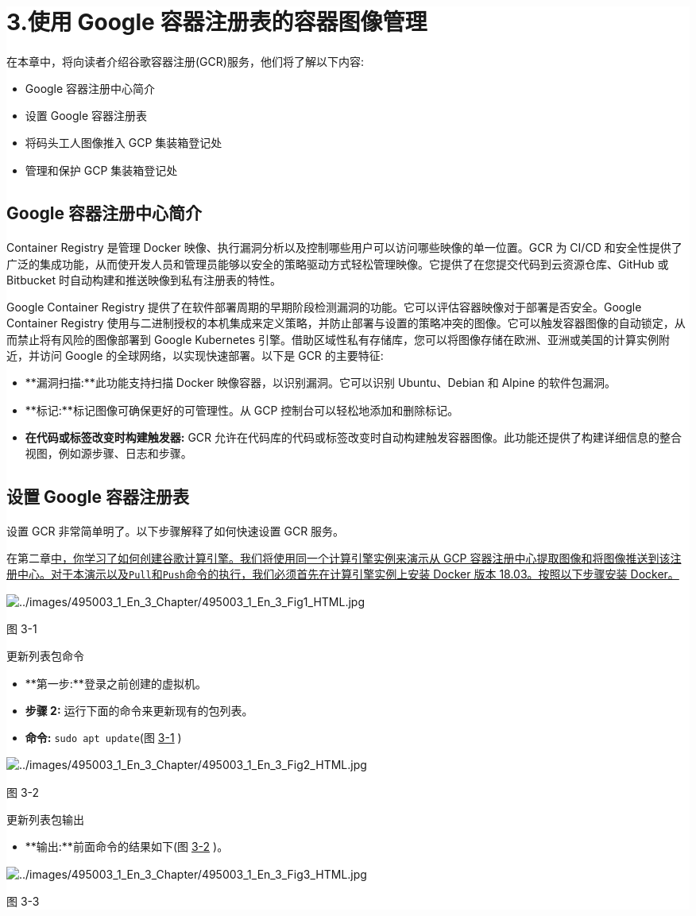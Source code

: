 # 3.使用 Google 容器注册表的容器图像管理

在本章中，将向读者介绍谷歌容器注册(GCR)服务，他们将了解以下内容:

*   Google 容器注册中心简介

*   设置 Google 容器注册表

*   将码头工人图像推入 GCP 集装箱登记处

*   管理和保护 GCP 集装箱登记处

## Google 容器注册中心简介

Container Registry 是管理 Docker 映像、执行漏洞分析以及控制哪些用户可以访问哪些映像的单一位置。GCR 为 CI/CD 和安全性提供了广泛的集成功能，从而使开发人员和管理员能够以安全的策略驱动方式轻松管理映像。它提供了在您提交代码到云资源仓库、GitHub 或 Bitbucket 时自动构建和推送映像到私有注册表的特性。

Google Container Registry 提供了在软件部署周期的早期阶段检测漏洞的功能。它可以评估容器映像对于部署是否安全。Google Container Registry 使用与二进制授权的本机集成来定义策略，并防止部署与设置的策略冲突的图像。它可以触发容器图像的自动锁定，从而禁止将有风险的图像部署到 Google Kubernetes 引擎。借助区域性私有存储库，您可以将图像存储在欧洲、亚洲或美国的计算实例附近，并访问 Google 的全球网络，以实现快速部署。以下是 GCR 的主要特征:

*   **漏洞扫描:**此功能支持扫描 Docker 映像容器，以识别漏洞。它可以识别 Ubuntu、Debian 和 Alpine 的软件包漏洞。

*   **标记:**标记图像可确保更好的可管理性。从 GCP 控制台可以轻松地添加和删除标记。

*   **在代码或标签改变时构建触发器:** GCR 允许在代码库的代码或标签改变时自动构建触发容器图像。此功能还提供了构建详细信息的整合视图，例如源步骤、日志和步骤。

## 设置 Google 容器注册表

设置 GCR 非常简单明了。以下步骤解释了如何快速设置 GCR 服务。

在第二章[中，你学习了如何创建谷歌计算引擎。我们将使用同一个计算引擎实例来演示从 GCP 容器注册中心提取图像和将图像推送到该注册中心。对于本演示以及`Pull`和`Push`命令的执行，我们必须首先在计算引擎实例上安装 Docker 版本 18.03。按照以下步骤安装 Docker。](02.html)

![../images/495003_1_En_3_Chapter/495003_1_En_3_Fig1_HTML.jpg](../images/495003_1_En_3_Chapter/495003_1_En_3_Fig1_HTML.jpg)

图 3-1

更新列表包命令

*   **第一步:**登录之前创建的虚拟机。

*   **步骤 2:** 运行下面的命令来更新现有的包列表。

*   **命令:** `sudo apt update`(图 [3-1](#Fig1) )

![../images/495003_1_En_3_Chapter/495003_1_En_3_Fig2_HTML.jpg](../images/495003_1_En_3_Chapter/495003_1_En_3_Fig2_HTML.jpg)

图 3-2

更新列表包输出

*   **输出:**前面命令的结果如下(图 [3-2](#Fig2) )。

![../images/495003_1_En_3_Chapter/495003_1_En_3_Fig3_HTML.jpg](../images/495003_1_En_3_Chapter/495003_1_En_3_Fig3_HTML.jpg)

图 3-3
